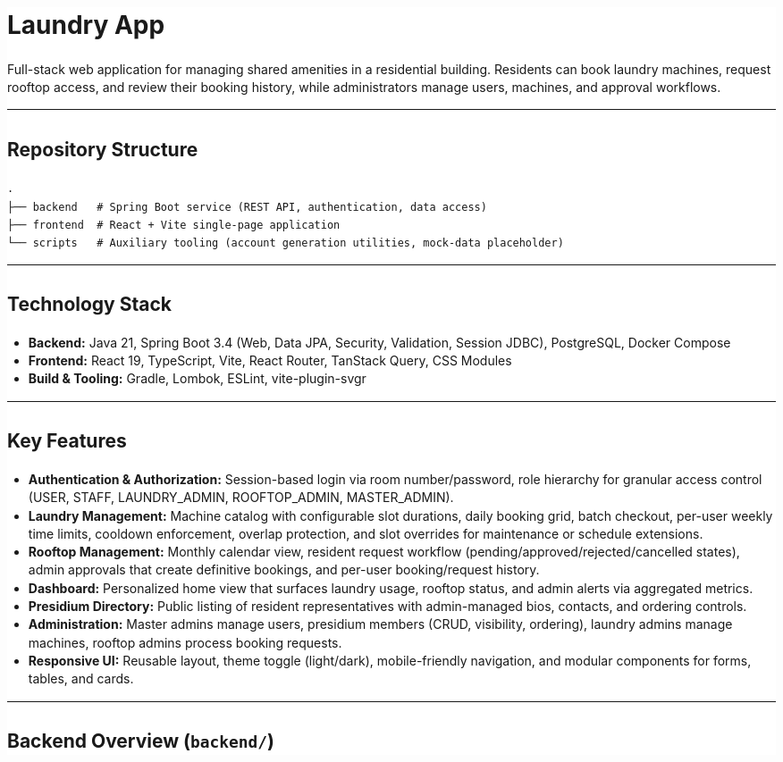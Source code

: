 # Laundry App

Full-stack web application for managing shared amenities in a residential building. Residents can book laundry machines, request rooftop access, and review their booking history, while administrators manage users, machines, and approval workflows.

---

## Repository Structure

```
.
├── backend   # Spring Boot service (REST API, authentication, data access)
├── frontend  # React + Vite single-page application
└── scripts   # Auxiliary tooling (account generation utilities, mock-data placeholder)
```

---

## Technology Stack

- **Backend:** Java 21, Spring Boot 3.4 (Web, Data JPA, Security, Validation, Session JDBC), PostgreSQL, Docker Compose
- **Frontend:** React 19, TypeScript, Vite, React Router, TanStack Query, CSS Modules
- **Build & Tooling:** Gradle, Lombok, ESLint, vite-plugin-svgr

---

## Key Features

- **Authentication & Authorization:** Session-based login via room number/password, role hierarchy for granular access control (USER, STAFF, LAUNDRY_ADMIN, ROOFTOP_ADMIN, MASTER_ADMIN).
- **Laundry Management:** Machine catalog with configurable slot durations, daily booking grid, batch checkout, per-user weekly time limits, cooldown enforcement, overlap protection, and slot overrides for maintenance or schedule extensions.
- **Rooftop Management:** Monthly calendar view, resident request workflow (pending/approved/rejected/cancelled states), admin approvals that create definitive bookings, and per-user booking/request history.
- **Dashboard:** Personalized home view that surfaces laundry usage, rooftop status, and admin alerts via aggregated metrics.
- **Presidium Directory:** Public listing of resident representatives with admin-managed bios, contacts, and ordering controls.
- **Administration:** Master admins manage users, presidium members (CRUD, visibility, ordering), laundry admins manage machines, rooftop admins process booking requests.
- **Responsive UI:** Reusable layout, theme toggle (light/dark), mobile-friendly navigation, and modular components for forms, tables, and cards.

---

## Backend Overview (`backend/`)
